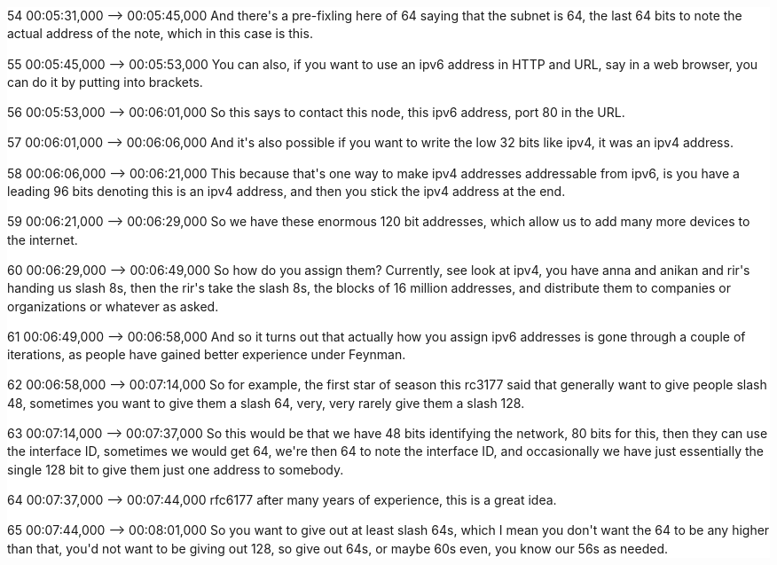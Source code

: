 54
00:05:31,000 --> 00:05:45,000
And there's a pre-fixling here of 64 saying that the subnet is 64, the last 64 bits to note the actual address of the note, which in this case is this.

55
00:05:45,000 --> 00:05:53,000
You can also, if you want to use an ipv6 address in HTTP and URL, say in a web browser, you can do it by putting into brackets.

56
00:05:53,000 --> 00:06:01,000
So this says to contact this node, this ipv6 address, port 80 in the URL.

57
00:06:01,000 --> 00:06:06,000
And it's also possible if you want to write the low 32 bits like ipv4, it was an ipv4 address.

58
00:06:06,000 --> 00:06:21,000
This because that's one way to make ipv4 addresses addressable from ipv6, is you have a leading 96 bits denoting this is an ipv4 address, and then you stick the ipv4 address at the end.

59
00:06:21,000 --> 00:06:29,000
So we have these enormous 120 bit addresses, which allow us to add many more devices to the internet.

60
00:06:29,000 --> 00:06:49,000
So how do you assign them? Currently, see look at ipv4, you have anna and anikan and rir's handing us slash 8s, then the rir's take the slash 8s, the blocks of 16 million addresses, and distribute them to companies or organizations or whatever as asked.

61
00:06:49,000 --> 00:06:58,000
And so it turns out that actually how you assign ipv6 addresses is gone through a couple of iterations, as people have gained better experience under Feynman.

62
00:06:58,000 --> 00:07:14,000
So for example, the first star of season this rc3177 said that generally want to give people slash 48, sometimes you want to give them a slash 64, very, very rarely give them a slash 128.

63
00:07:14,000 --> 00:07:37,000
So this would be that we have 48 bits identifying the network, 80 bits for this, then they can use the interface ID, sometimes we would get 64, we're then 64 to note the interface ID, and occasionally we have just essentially the single 128 bit to give them just one address to somebody.

64
00:07:37,000 --> 00:07:44,000
rfc6177 after many years of experience, this is a great idea.

65
00:07:44,000 --> 00:08:01,000
So you want to give out at least slash 64s, which I mean you don't want the 64 to be any higher than that, you'd not want to be giving out 128, so give out 64s, or maybe 60s even, you know our 56s as needed.
